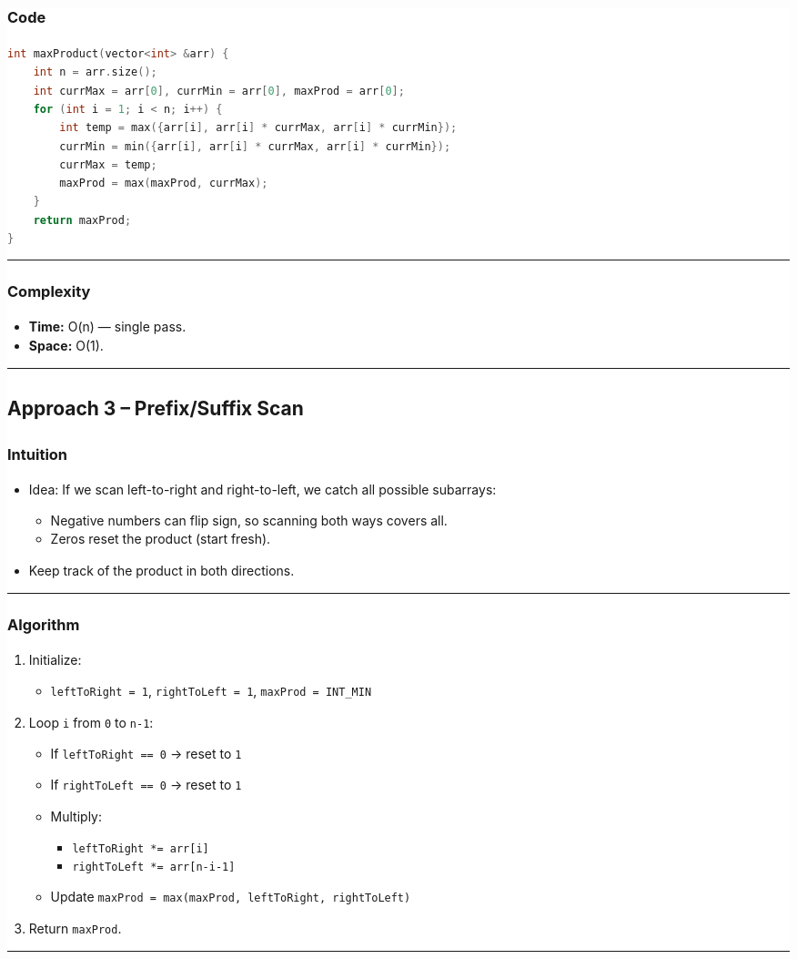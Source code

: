 
### **Code**

```cpp
int maxProduct(vector<int> &arr) {
    int n = arr.size();
    int currMax = arr[0], currMin = arr[0], maxProd = arr[0];
    for (int i = 1; i < n; i++) {
        int temp = max({arr[i], arr[i] * currMax, arr[i] * currMin});
        currMin = min({arr[i], arr[i] * currMax, arr[i] * currMin});
        currMax = temp;
        maxProd = max(maxProd, currMax);
    }
    return maxProd;
}
```

---

### **Complexity**

* **Time:** O(n) — single pass.
* **Space:** O(1).

---

## **Approach 3 – Prefix/Suffix Scan**

### **Intuition**

* Idea: If we scan left-to-right and right-to-left, we catch all possible subarrays:

  * Negative numbers can flip sign, so scanning both ways covers all.
  * Zeros reset the product (start fresh).
* Keep track of the product in both directions.

---

### **Algorithm**

1. Initialize:

   * `leftToRight = 1`, `rightToLeft = 1`, `maxProd = INT_MIN`
2. Loop `i` from `0` to `n-1`:

   * If `leftToRight == 0` → reset to `1`
   * If `rightToLeft == 0` → reset to `1`
   * Multiply:

     * `leftToRight *= arr[i]`
     * `rightToLeft *= arr[n-i-1]`
   * Update `maxProd = max(maxProd, leftToRight, rightToLeft)`
3. Return `maxProd`.

---

